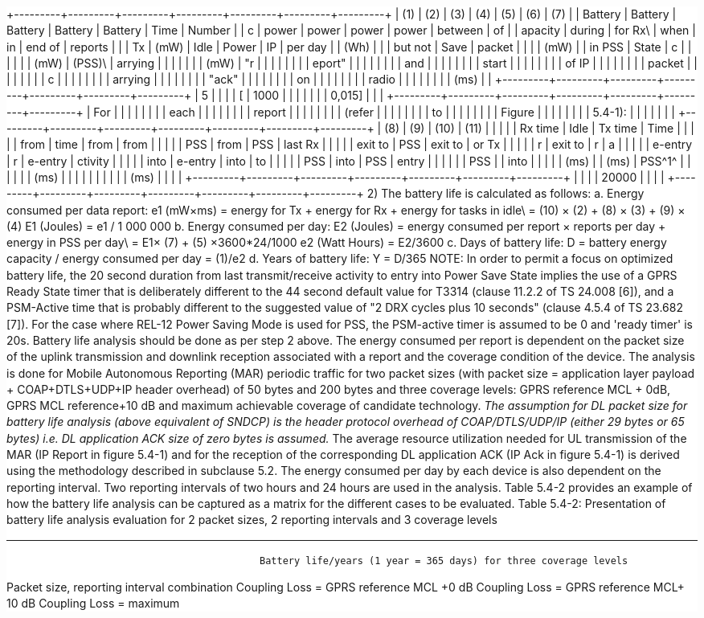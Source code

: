 +---------+---------+---------+---------+---------+---------+---------+ | (1) | (2) | (3) | (4) | (5) | (6) | (7) | | Battery | Battery | Battery | Battery | Battery | Time | Number | | c | power | power | power | power | between | of | | apacity | during | for Rx\ | when | in | end of | reports | | | Tx | (mW) | Idle | Power | IP | per day | | (Wh) | | | but not | Save | packet | | | | (mW) | | in PSS | State | c | | | | | | (mW) | (PSS)\ | arrying | | | | | | | (mW) | \"r | | | | | | | | eport\" | | | | | | | | and | | | | | | | | start | | | | | | | | of IP | | | | | | | | packet | | | | | | | | c | | | | | | | | arrying | | | | | | | | \"ack\" | | | | | | | | on | | | | | | | | radio | | | | | | | | (ms) | | +---------+---------+---------+---------+---------+---------+---------+ | 5 | | | | [ | 1000 | | | | | | | 0,015] | | | +---------+---------+---------+---------+---------+---------+---------+ | For | | | | | | | | each | | | | | | | | report | | | | | | | | (refer | | | | | | | | to | | | | | | | | Figure | | | | | | | | 5.4-1): | | | | | | | +---------+---------+---------+---------+---------+---------+---------+ | (8) | (9) | (10) | (11) | | | | | Rx time | Idle | Tx time | Time | | | | | from | time | from | from | | | | | PSS | from | PSS | last Rx | | | | | exit to | PSS | exit to | or Tx | | | | | r | exit to | r | a | | | | | e-entry | r | e-entry | ctivity | | | | | into | e-entry | into | to | | | | | PSS | into | PSS | entry | | | | | | PSS | | into | | | | | (ms) | | (ms) | PSS^1^ | | | | | | (ms) | | | | | | | | | | (ms) | | | | +---------+---------+---------+---------+---------+---------+---------+ | | | | 20000 | | | | +---------+---------+---------+---------+---------+---------+---------+
2) The battery life is calculated as follows:
a. Energy consumed per data report:
e1 (mW×ms) = energy for Tx + energy for Rx + energy for tasks in idle\ = (10)
× (2) + (8) × (3) + (9) × (4)
E1 (Joules) = e1 / 1 000 000
b. Energy consumed per day:
E2 (Joules) = energy consumed per report × reports per day + energy in PSS per
day\ = E1× (7) + (5) ×3600*24/1000
e2 (Watt Hours) = E2/3600
c. Days of battery life:
D = battery energy capacity / energy consumed per day = (1)/e2
d. Years of battery life:
Y = D/365
NOTE: In order to permit a focus on optimized battery life, the 20 second
duration from last transmit/receive activity to entry into Power Save State
implies the use of a GPRS Ready State timer that is deliberately different to
the 44 second default value for T3314 (clause 11.2.2 of TS 24.008 [6]), and a
PSM-Active time that is probably different to the suggested value of \"2 DRX
cycles plus 10 seconds\" (clause 4.5.4 of TS 23.682 [7]). For the case where
REL-12 Power Saving Mode is used for PSS, the PSM-active timer is assumed to
be 0 and \'ready timer\' is 20s. Battery life analysis should be done as per
step 2 above. The energy consumed per report is dependent on the packet size
of the uplink transmission and downlink reception associated with a report and
the coverage condition of the device. The analysis is done for Mobile
Autonomous Reporting (MAR) periodic traffic for two packet sizes (with packet
size = application layer payload + COAP+DTLS+UDP+IP header overhead) of 50
bytes and 200 bytes and three coverage levels: GPRS reference MCL + 0dB, GPRS
MCL reference+10 dB and maximum achievable coverage of candidate technology.
_The assumption for DL packet size for battery life analysis (above equivalent
of SNDCP) is the header protocol overhead of COAP/DTLS/UDP/IP (either 29 bytes
or 65 bytes) i.e. DL application ACK size of zero bytes is assumed._
The average resource utilization needed for UL transmission of the MAR (IP
Report in figure 5.4-1) and for the reception of the corresponding DL
application ACK (IP Ack in figure 5.4-1) is derived using the methodology
described in subclause 5.2.
The energy consumed per day by each device is also dependent on the reporting
interval. Two reporting intervals of two hours and 24 hours are used in the
analysis.
Table 5.4-2 provides an example of how the battery life analysis can be
captured as a matrix for the different cases to be evaluated.
Table 5.4-2: Presentation of battery life analysis evaluation for 2 packet
sizes, 2 reporting intervals and 3 coverage levels
* * *
                                                Battery life/years (1 year = 365 days) for three coverage levels
Packet size, reporting interval combination Coupling Loss = GPRS reference MCL
+0 dB Coupling Loss = GPRS reference MCL+ 10 dB Coupling Loss = maximum